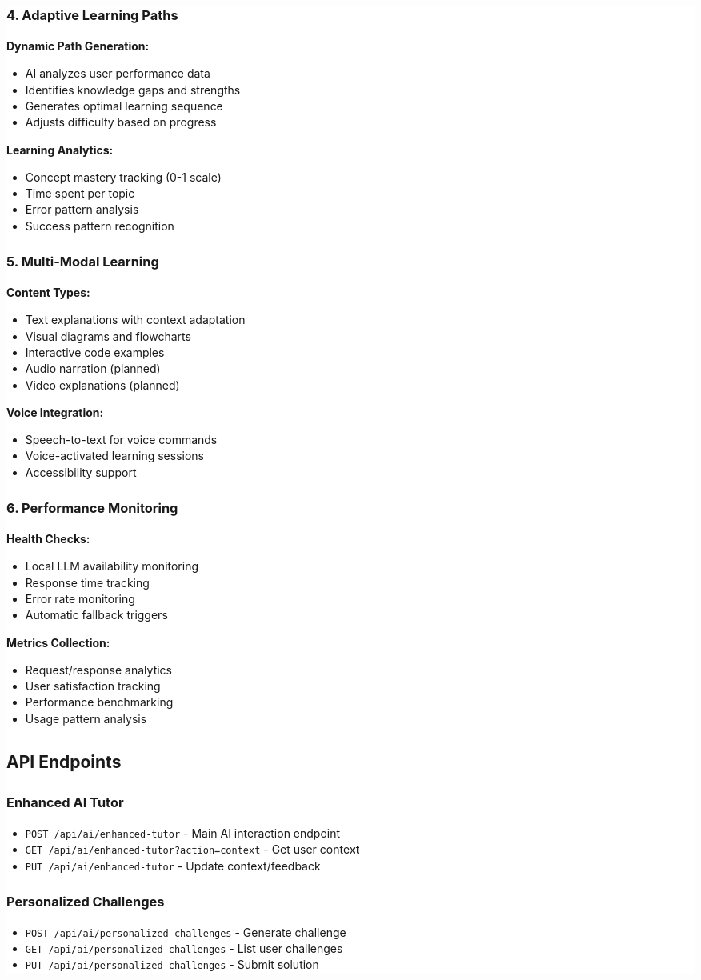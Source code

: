### 4. Adaptive Learning Paths

**Dynamic Path Generation:**
- AI analyzes user performance data
- Identifies knowledge gaps and strengths
- Generates optimal learning sequence
- Adjusts difficulty based on progress

**Learning Analytics:**
- Concept mastery tracking (0-1 scale)
- Time spent per topic
- Error pattern analysis
- Success pattern recognition

### 5. Multi-Modal Learning

**Content Types:**
- Text explanations with context adaptation
- Visual diagrams and flowcharts
- Interactive code examples
- Audio narration (planned)
- Video explanations (planned)

**Voice Integration:**
- Speech-to-text for voice commands
- Voice-activated learning sessions
- Accessibility support

### 6. Performance Monitoring

**Health Checks:**
- Local LLM availability monitoring
- Response time tracking
- Error rate monitoring
- Automatic fallback triggers

**Metrics Collection:**
- Request/response analytics
- User satisfaction tracking
- Performance benchmarking
- Usage pattern analysis

## API Endpoints

### Enhanced AI Tutor
- `POST /api/ai/enhanced-tutor` - Main AI interaction endpoint
- `GET /api/ai/enhanced-tutor?action=context` - Get user context
- `PUT /api/ai/enhanced-tutor` - Update context/feedback

### Personalized Challenges
- `POST /api/ai/personalized-challenges` - Generate challenge
- `GET /api/ai/personalized-challenges` - List user challenges
- `PUT /api/ai/personalized-challenges` - Submit solution
